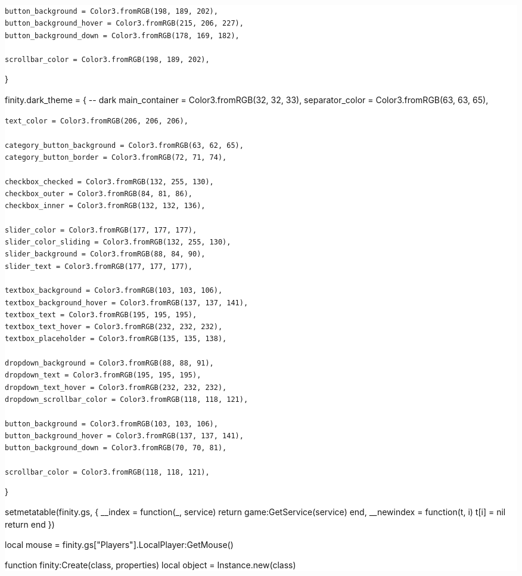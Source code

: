 	button_background = Color3.fromRGB(198, 189, 202),
	button_background_hover = Color3.fromRGB(215, 206, 227),
	button_background_down = Color3.fromRGB(178, 169, 182),
	
	scrollbar_color = Color3.fromRGB(198, 189, 202),
}

finity.dark_theme = { -- dark
	main_container = Color3.fromRGB(32, 32, 33),
	separator_color = Color3.fromRGB(63, 63, 65),

	text_color = Color3.fromRGB(206, 206, 206),

	category_button_background = Color3.fromRGB(63, 62, 65),
	category_button_border = Color3.fromRGB(72, 71, 74),

	checkbox_checked = Color3.fromRGB(132, 255, 130),
	checkbox_outer = Color3.fromRGB(84, 81, 86),
	checkbox_inner = Color3.fromRGB(132, 132, 136),

	slider_color = Color3.fromRGB(177, 177, 177),
	slider_color_sliding = Color3.fromRGB(132, 255, 130),
	slider_background = Color3.fromRGB(88, 84, 90),
	slider_text = Color3.fromRGB(177, 177, 177),

	textbox_background = Color3.fromRGB(103, 103, 106),
	textbox_background_hover = Color3.fromRGB(137, 137, 141),
	textbox_text = Color3.fromRGB(195, 195, 195),
	textbox_text_hover = Color3.fromRGB(232, 232, 232),
	textbox_placeholder = Color3.fromRGB(135, 135, 138),

	dropdown_background = Color3.fromRGB(88, 88, 91),
	dropdown_text = Color3.fromRGB(195, 195, 195),
	dropdown_text_hover = Color3.fromRGB(232, 232, 232),
	dropdown_scrollbar_color = Color3.fromRGB(118, 118, 121),
	
	button_background = Color3.fromRGB(103, 103, 106),
	button_background_hover = Color3.fromRGB(137, 137, 141),
	button_background_down = Color3.fromRGB(70, 70, 81),
	
	scrollbar_color = Color3.fromRGB(118, 118, 121),
}

setmetatable(finity.gs, {
	__index = function(_, service)
		return game:GetService(service)
	end,
	__newindex = function(t, i)
		t[i] = nil
		return
	end
})


local mouse = finity.gs["Players"].LocalPlayer:GetMouse()

function finity:Create(class, properties)
	local object = Instance.new(class)
